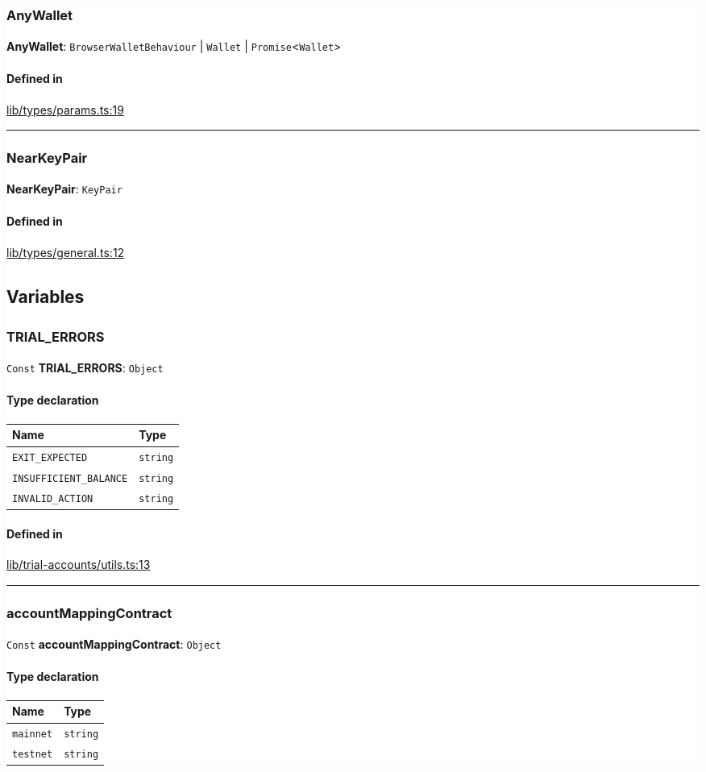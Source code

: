 ### AnyWallet

 **AnyWallet**: `BrowserWalletBehaviour` \| `Wallet` \| `Promise`<`Wallet`\>

#### Defined in

[lib/types/params.ts:19](https://github.com/keypom/keypom-js/blob/68bf90396/packages/core/src/lib/types/params.ts#L19)

___

### NearKeyPair

 **NearKeyPair**: `KeyPair`

#### Defined in

[lib/types/general.ts:12](https://github.com/keypom/keypom-js/blob/68bf90396/packages/core/src/lib/types/general.ts#L12)

## Variables

### TRIAL\_ERRORS

 `Const` **TRIAL\_ERRORS**: `Object`

#### Type declaration

| Name | Type |
| :------ | :------ |
| `EXIT_EXPECTED` | `string` |
| `INSUFFICIENT_BALANCE` | `string` |
| `INVALID_ACTION` | `string` |

#### Defined in

[lib/trial-accounts/utils.ts:13](https://github.com/keypom/keypom-js/blob/68bf90396/packages/core/src/lib/trial-accounts/utils.ts#L13)

___

### accountMappingContract

 `Const` **accountMappingContract**: `Object`

#### Type declaration

| Name | Type |
| :------ | :------ |
| `mainnet` | `string` |
| `testnet` | `string` |

